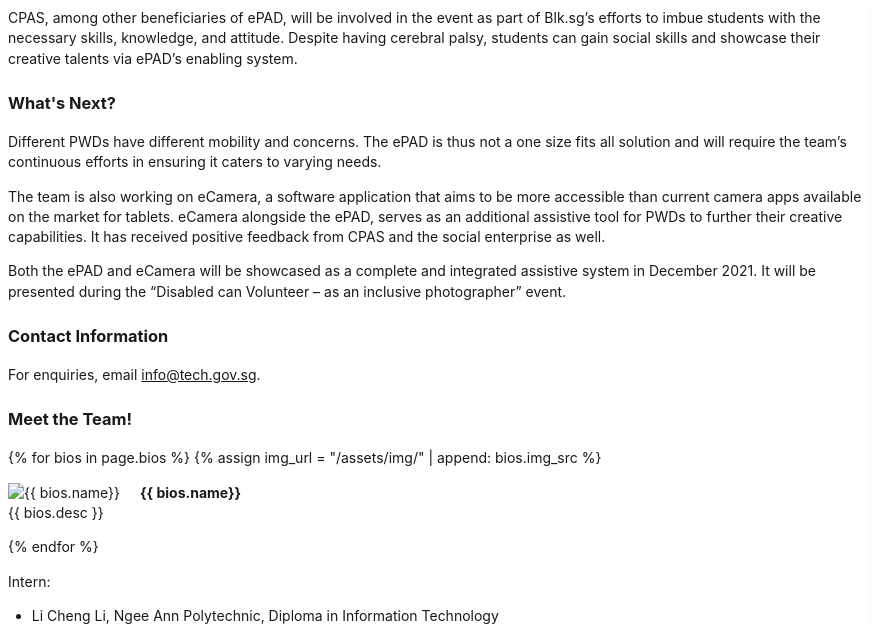 CPAS, among other beneficiaries of ePAD, will be involved in the event as part of Blk.sg’s efforts to imbue students with the necessary skills, knowledge, and attitude. Despite having cerebral palsy, students can gain social skills and showcase their creative talents via ePAD’s enabling system.

### What's Next?

Different PWDs have different mobility and concerns. The ePAD is thus not a one size fits all solution and will require the team’s continuous efforts in ensuring it caters to varying needs.

The team is also working on eCamera, a software application that aims to be more accessible than current camera apps available on the market for tablets. eCamera alongside the ePAD, serves as an additional assistive tool for PWDs to further their creative capabilities. It has received positive feedback from CPAS and the social enterprise as well.

Both the ePAD and eCamera will be showcased as a complete and integrated assistive system in December 2021. It will be presented during the “Disabled can Volunteer – as an inclusive photographer” event.

### Contact Information

For enquiries, email <info@tech.gov.sg>. 

### Meet the Team!

<div class="card-grid-container grid-25rem">
  {% for bios in page.bios %}
  {% assign img_url = "/assets/img/" | append: bios.img_src %}
  <div class="sgds-card">
    <div class="sgds-card-content">
      <img style="float: left; margin-right: 20px;" src="{{ img_url }}" alt="{{ bios.name}}">
      <p><strong>{{ bios.name}}</strong><br>
        {{ bios.desc }}
      </p>
    </div>
  </div>
  {% endfor %}  
</div>

Intern:

- Li Cheng Li, Ngee Ann Polytechnic, Diploma in Information Technology 
